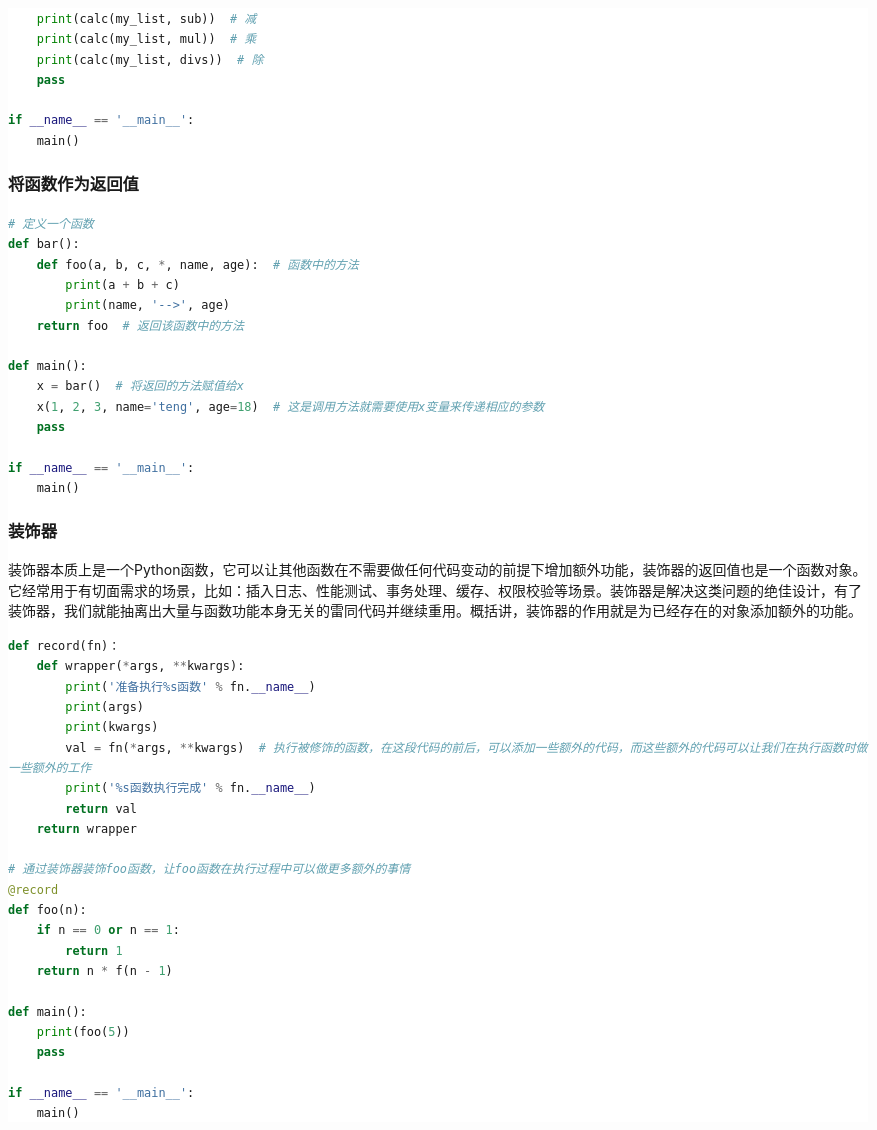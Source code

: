```python
    print(calc(my_list, sub))  # 减
    print(calc(my_list, mul))  # 乘
    print(calc(my_list, divs))  # 除
    pass

if __name__ == '__main__':
    main()

```

### 将函数作为返回值

```python
# 定义一个函数
def bar():
    def foo(a, b, c, *, name, age):  # 函数中的方法
        print(a + b + c)
        print(name, '-->', age)
    return foo  # 返回该函数中的方法

def main():
    x = bar()  # 将返回的方法赋值给x
    x(1, 2, 3, name='teng', age=18)  # 这是调用方法就需要使用x变量来传递相应的参数
    pass

if __name__ == '__main__':
    main()
```

### 装饰器

装饰器本质上是一个Python函数，它可以让其他函数在不需要做任何代码变动的前提下增加额外功能，装饰器的返回值也是一个函数对象。它经常用于有切面需求的场景，比如：插入日志、性能测试、事务处理、缓存、权限校验等场景。装饰器是解决这类问题的绝佳设计，有了装饰器，我们就能抽离出大量与函数功能本身无关的雷同代码并继续重用。概括讲，装饰器的作用就是为已经存在的对象添加额外的功能。

```python
def record(fn)：
	def wrapper(*args, **kwargs):
        print('准备执行%s函数' % fn.__name__)
        print(args)
        print(kwargs)
        val = fn(*args, **kwargs)  # 执行被修饰的函数，在这段代码的前后，可以添加一些额外的代码，而这些额外的代码可以让我们在执行函数时做一些额外的工作
        print('%s函数执行完成' % fn.__name__)
        return val
    return wrapper

# 通过装饰器装饰foo函数，让foo函数在执行过程中可以做更多额外的事情
@record
def foo(n):
    if n == 0 or n == 1:
        return 1
    return n * f(n - 1)

def main():
    print(foo(5))
    pass

if __name__ == '__main__':
    main()
```
